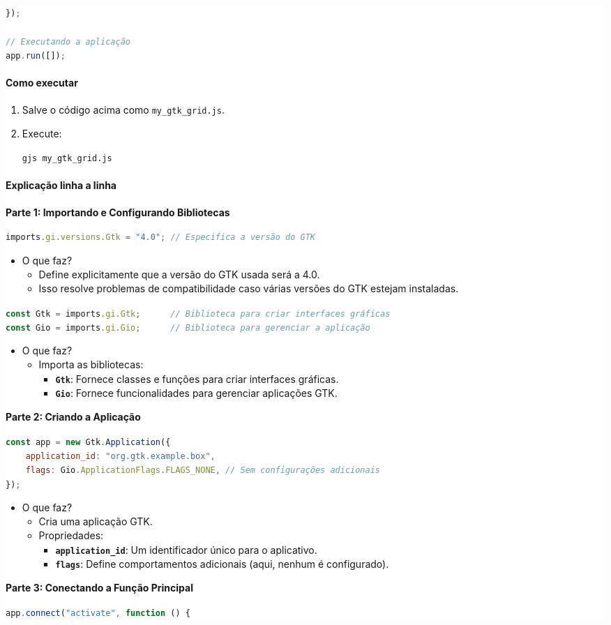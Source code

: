 ```javascript
});

// Executando a aplicação
app.run([]);
```

#### Como executar

1. Salve o código acima como `my_gtk_grid.js`.

2. Execute:

    ```bash
    gjs my_gtk_grid.js
    ```

#### Explicação linha a linha

**Parte 1: Importando e Configurando Bibliotecas**

```javascript
imports.gi.versions.Gtk = "4.0"; // Especifica a versão do GTK
```

- O que faz?
    - Define explicitamente que a versão do GTK usada será a 4.0.
    - Isso resolve problemas de compatibilidade caso várias versões do GTK estejam instaladas.

```javascript
const Gtk = imports.gi.Gtk;      // Biblioteca para criar interfaces gráficas
const Gio = imports.gi.Gio;      // Biblioteca para gerenciar a aplicação
```

- O que faz?
    - Importa as bibliotecas:
        - **`Gtk`**: Fornece classes e funções para criar interfaces gráficas.
        - **`Gio`**: Fornece funcionalidades para gerenciar aplicações GTK.

**Parte 2: Criando a Aplicação**

```javascript
const app = new Gtk.Application({
    application_id: "org.gtk.example.box",
    flags: Gio.ApplicationFlags.FLAGS_NONE, // Sem configurações adicionais
});
```

- O que faz?
    - Cria uma aplicação GTK.
    - Propriedades:
        - **`application_id`**: Um identificador único para o aplicativo.
        - **`flags`**: Define comportamentos adicionais (aqui, nenhum é configurado).

**Parte 3: Conectando a Função Principal**

```javascript
app.connect("activate", function () {
```
